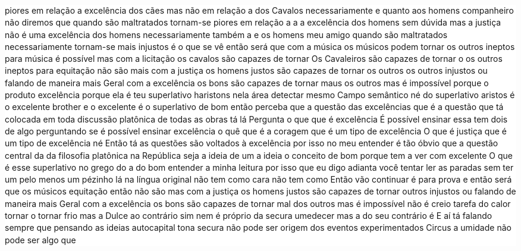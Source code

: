 piores em relação a excelência dos cães
mas não em relação a dos Cavalos
necessariamente e quanto aos homens
companheiro não diremos que quando são
maltratados tornam-se piores em relação
a a a excelência dos homens sem dúvida
mas a justiça não é uma excelência dos
homens necessariamente também a e os
homens meu amigo quando são maltratados
necessariamente tornam-se mais injustos
é o que se vê então será que com a
música os músicos podem tornar os outros
ineptos para música
é possível mas com a licitação os
cavalos são capazes de tornar Os
Cavaleiros são capazes de tornar o os
outros ineptos para equitação não são
mais com a justiça os homens justos são
capazes de tornar os outros os outros
injustos ou falando de maneira mais
Geral com a excelência os bons são
capazes de tornar maus os outros mas é
impossível porque o produto excelência
porque ela é teu superlativo haristons
nela área detectar mesmo Campo semântico
né do superlativo aristos é o excelente
brother e o excelente é o superlativo de
bom então perceba que a questão das
excelências que é a questão que tá
colocada em toda discussão platônica de
todas as obras tá lá Pergunta o que que
é excelência É possível ensinar essa tem
dois de algo perguntando se é possível
ensinar excelência o quê que é a coragem
que é um tipo de excelência O que é
justiça que é um tipo de excelência né
Então tá
as questões são voltados à excelência
por isso no meu entender é tão óbvio que
a questão central da da filosofia
platônica na República seja a ideia de
um a ideia o conceito de bom porque tem
a ver com excelente O que é esse
superlativo no grego do a do bom
entender a minha leitura por isso que eu
digo adianta você tentar ler as paradas
sem ter um pelo menos um pézinho lá na
língua original não tem como cara não
tem como Então vão continuar é para
prova
e então será que os músicos equitação
então não são mas com a justiça os
homens justos são capazes de tornar
outros injustos ou falando de maneira
mais Geral com a excelência os bons são
capazes de tornar mal dos outros mas é
impossível não é creio tarefa do calor
tornar o tornar frio mas a Dulce ao
contrário sim nem é próprio da secura
umedecer mas a do seu contrário é
E aí tá falando sempre que pensando as
ideias autocapital tona secura não pode
ser origem dos eventos experimentados
Circus a umidade não pode ser algo que
